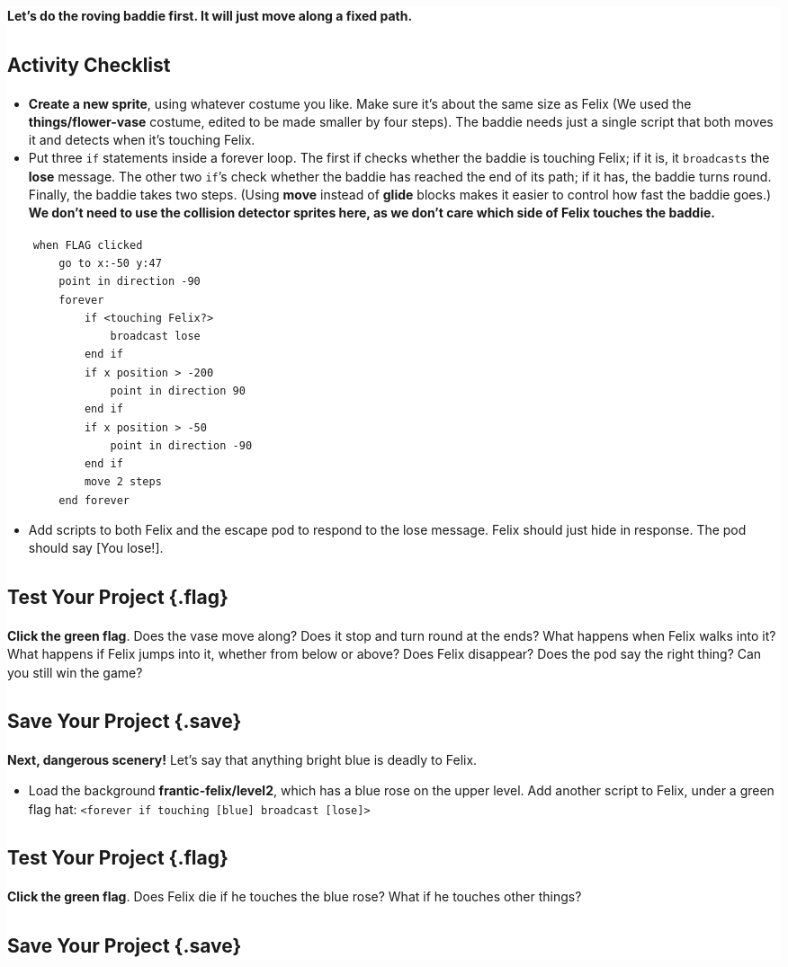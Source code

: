 __Let’s do the roving baddie first. It will just move along a fixed path.__

## Activity Checklist

+ __Create a new sprite__, using whatever costume you like. Make sure it’s about the same size as Felix (We used the __things/flower-vase__ costume, edited to be made smaller by four steps). The baddie needs just a single script that both moves it and detects when it’s touching Felix.
+ Put three `if` statements inside a forever loop. The first if checks whether the baddie is touching Felix; if it is, it `broadcasts` the __lose__ message. The other two `if`’s check whether the baddie has reached the end of its path; if it has, the baddie turns round. Finally, the baddie takes two steps. (Using __move__ instead of __glide__ blocks makes it easier to control how fast the baddie goes.) __We don’t need to use the collision detector sprites here, as we don’t care which side of Felix touches the baddie.__
```scratch
	when FLAG clicked
		go to x:-50 y:47
		point in direction -90
		forever
			if <touching Felix?>
				broadcast lose
			end if
			if x position > -200
				point in direction 90
			end if
			if x position > -50
				point in direction -90
			end if
			move 2 steps
		end forever
```
+ Add scripts to both Felix and the escape pod to respond to the lose message. Felix should just hide in response. The pod should say [You lose!].

## Test Your Project {.flag}

__Click the green flag__. Does the vase move along? Does it stop and turn round at the ends? What happens when Felix walks into it? What happens if Felix jumps into it, whether from below or above? Does Felix disappear? Does the pod say the right thing? Can you still win the game?

## Save Your Project {.save}

__Next, dangerous scenery!__ Let’s say that anything bright blue is deadly to Felix.

+ Load the background __frantic-felix/level2__, which has a blue rose on the upper level. Add another script to Felix, under a green flag hat: `<forever if touching [blue] broadcast [lose]>`

## Test Your Project {.flag}

__Click the green flag__. Does Felix die if he touches the blue rose? What if he touches other things?

## Save Your Project {.save}
